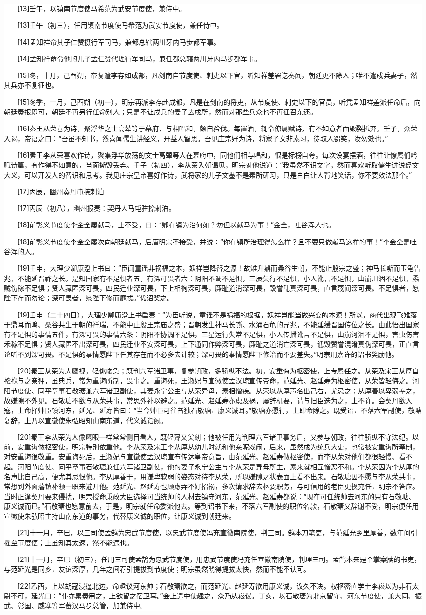 　　[13]壬午，以镇南节度使马希范为武安节度使，兼侍中。

　　[13]壬午（初三），任用镇南节度使马希范为武安节度使，兼任侍中。

　　[14]孟知祥命其子仁赞摄行军司马，兼都总辖两川牙内马步都军事。

　　[14]孟知祥命令他的儿子孟仁赞代理行军司马，兼任都总辖两川牙内马步都军事。

　　[15]冬，十月，己酉朔，帝复遣李存如成都，凡剑南自节度使、刺史以下官，听知祥差署讫奏闻，朝廷更不除人；唯不遣戍兵妻子，然其兵亦不复征也。

　　[15]冬季，十月，己酉朔（初一），明宗再派李存赴成都，凡是在剑南的将吏，从节度使、刺史以下的官员，听凭孟知祥差派任命后，向朝廷奏报即可，朝廷不再另行任命别人；只是不让戍兵的妻子去戍所，然而对那些兵众也不再征召东还。

　　[16]秦王从荣喜为诗，聚浮华之士高辇等于幕府，与相唱和，颇自矜伐。每置酒，辄令僚属赋诗，有不如意者面毁裂抵弃。壬子，众荣入谒，帝语之曰：“吾虽不知书，然喜闻儒生讲经义，开益人智思。吾见庄宗好为诗，将家子文非素习，徒取人窃笑，汝勿效也。”

　　[16]秦王李从荣喜欢作诗，聚集浮华放荡的文士高辇等人在幕府中，同他们相与唱和，很是标榜自夸。每次设宴摆酒，往往让僚属们吟赋诗篇，有作得不如意的，当面撕毁丢弃。壬子（初四），李从荣入朝谒见，明宗对他说道：“我虽然不识文字，然而喜欢听取儒生讲说经文大义，可以开发人的智识和思考。我见庄宗皇帝喜好作诗，武将家的儿子文墨不是素所研习，只是白白让人背地笑话，你不要效法那个。”

　　[17]丙辰，幽州奏丹屯捺剌泊

　　[17]丙辰（初八），幽州报奏：契丹人马屯驻捺剌泊。

　　[18]前彰义节度使李金全屡献马，上不受，曰：“卿在镇为治何如？勿但以献马为事！”金全，吐谷浑人也。

　　[18]前彰义节度使李金全屡次向朝廷献马，后唐明宗不接受，并说：“你在镇所治理得怎么样？且不要只做献马这样的事！”李金全是吐谷浑的人。

　　[19]壬申，大理少卿康澄上书曰：“臣闻童谣非祸福之本，妖祥岂降替之源！故雉升鼎而桑谷生朝，不能止殷宗之盛；神马长嘶而玉龟告兆，不能延晋祚之长。是知国家有不足惧者五，有深可畏者六：阴阳不调不足惧，三辰失行不足惧，小人讹言不足惧，山崩川涸不足惧，蟊贼伤稼不足惧；贤人藏匿深可畏，四民迁业深可畏，下上相徇深可畏，廉耻道消深可畏，毁誉乱真深可畏，直言蔑闻深可畏。不足惧者，愿陛下存而勿论；深可畏者，愿陛下修而靡忒。”优诏奖之。

 





　　[19]壬申（二十四日），大理少卿康澄上书启奏：“为臣听说，童谣不是祸福的根据，妖祥岂能当做兴变的本源！所以，商代出现飞雉落于鼎耳而鸣、桑谷共生于朝的祥瑞，不能中止殷王宗庙之盛；晋朝发生神马长嘶、水涌石龟的异兆，不能延缓晋国传位之长。由此悟出国家有不足惧的事情五件，有深可畏的事情六条：阴阳不协调不足惧，三星运行失常不足惧，小人传播讹言不足惧，山崩河涸不足惧，害虫伤害禾稼不足惧；贤人藏匿不出深可畏，四民迁业不安深可畏，上下通同作弊深可畏，廉耻之道消亡深可畏，诋毁赞誉混淆真伪深可畏，正直言论听不到深可畏。不足惧的事情愿陛下任其存在而不必多去计较；深可畏的事情愿陛下修治而不要差失。”明宗用嘉许的诏书奖励他。

　　[20]秦王从荣为人鹰视，轻佻峻急；既判六军诸卫事，复参朝政，多骄纵不法。初，安重诲为枢密使，上专属任之。从荣及宋王从厚自襁褓与之亲狎，虽典兵，常为重诲所制，畏事之。重诲死，王淑妃与宣徽使孟汉琼宣传帝命，范延光、赵延寿为枢密使，从荣皆轻侮之。河阳节度使、同平章事石敬瑭兼六军诸卫副使，其妻永宁公主与从荣异母，素相憎疾。从荣以从厚声名出己右，尤忌之；从厚善以卑弱奉之，故嫌隙不外见。石敬瑭不欲与从荣共事，常思外补以避之。范延光、赵延寿亦虑及祸，屡辞机要，请与旧臣迭为之，上不许。会契丹欲入寇，上命择帅臣镇河东，延光、延寿皆曰：“当今帅臣可往者独石敬瑭、康义诚耳。”敬瑭亦愿行，上即命除之。既受诏，不落六军副使，敬瑭复辞，上乃以宣徽使朱弘昭知山南东道，代义诚诣阙。

　　[20]秦王李从荣为人像鹰眼一样常常侧目看人，既轻薄又尖刻；他被任用为判理六军诸卫事务后，又参与朝政，往往骄纵不守法纪。以前，安重诲做枢密使，明宗特别依重他。李从荣及宋王李从厚从幼儿时就和他亲昵戏闹，后来，虽然成为统兵大吏，也常被安重诲所牵制，对安重诲很敬重。安重诲死后，王淑妃与宣徽使孟汉琼宣布传达皇帝意旨，由范延光、赵延寿做枢密使，而李从荣对他们都很轻慢、看不起。河阳节度使、同平章事石敬瑭兼任六军诸卫副使，他的妻子永宁公主与李从荣是异母所生，素来就相互憎恶不和。李从荣因为李从厚的名声比自己高，便尤其忌恨他。李从厚善于，用谦卑软弱的姿态对待李从荣，所以嫌隙之状表面上看不出来。石敬瑭因不愿与李从荣共事，常想到外面藩镇补领一职来避开他。范延光、赵延寿也顾虑弄不好招祸，多次请求辞去枢要职务，与可信用的老臣更换充任，明宗不答应。当时正逢契丹要来侵扰，明宗授命秉政大臣选择可当统帅的人材去镇守河东，范延光、赵延寿都说：“现在可任统帅去河东的只有石敬瑭、康义诚而已。”石敬瑭也愿意前去，于是，明宗就任命委派他去。等到诏书下来，不落六军副使的职位名款，石敬瑭又辞谢不受，明宗便任用宣徽使朱弘昭主持山南东道的事务，代替康义诚的职位，让康义诚到朝廷来。

　　[21]十一月，辛巳，以三司使孟鹄为忠武节度使，以忠武节度使冯充宣徽南院使，判三司。鹄本刀笔吏，与范延光乡里厚善，数年间引擢至节度使；上虽知其太速，然不能违也。

　　[21]十一月，辛巳（初三），任用三司使孟鹄为忠武节度使，用忠武节度使冯充任宣徽南院使，判理三司。孟鹄本来是个掌案牍的书吏，与范延光是同乡，友谊深厚，几年之间荐引提拔到节度使；明宗虽然晓得提拔太快，然而不能不认可。

　　[22]乙酉，上以胡寇浸逼北边，命趣议河东帅；石敬瑭欲之，而范延光、赵延寿欲用康义诚，议久不决。权枢密直学士李崧以为非石太尉不可，延光曰：“仆亦累奏用之，上欲留之宿卫耳。”会上遣中使趣之，众乃从崧议。丁亥，以石敬瑭为北京留守、河东节度使，兼大同、振武、彰国、威塞等军蕃汉马步总管，加兼侍中。
